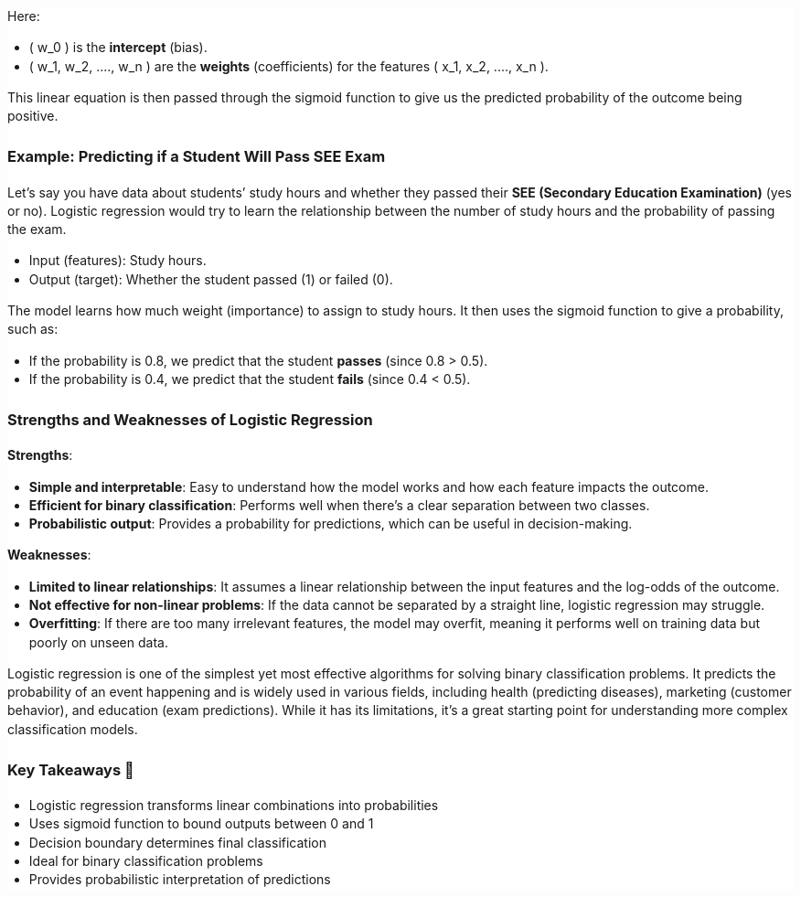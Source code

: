    Here:
   - \( w_0 \) is the **intercept** (bias).
   - \( w_1, w_2, ...., w_n \) are the **weights** (coefficients) for the features \( x_1, x_2, ...., x_n \).

   This linear equation is then passed through the sigmoid function to give us the predicted probability of the outcome being positive.

### Example: Predicting if a Student Will Pass SEE Exam

Let’s say you have data about students’ study hours and whether they passed their **SEE (Secondary Education Examination)** (yes or no). Logistic regression would try to learn the relationship between the number of study hours and the probability of passing the exam.

- Input (features): Study hours.
- Output (target): Whether the student passed (1) or failed (0).

The model learns how much weight (importance) to assign to study hours. It then uses the sigmoid function to give a probability, such as:
- If the probability is 0.8, we predict that the student **passes** (since 0.8 > 0.5).
- If the probability is 0.4, we predict that the student **fails** (since 0.4 < 0.5).

### Strengths and Weaknesses of Logistic Regression

**Strengths**:
- **Simple and interpretable**: Easy to understand how the model works and how each feature impacts the outcome.
- **Efficient for binary classification**: Performs well when there’s a clear separation between two classes.
- **Probabilistic output**: Provides a probability for predictions, which can be useful in decision-making.

**Weaknesses**:
- **Limited to linear relationships**: It assumes a linear relationship between the input features and the log-odds of the outcome.
- **Not effective for non-linear problems**: If the data cannot be separated by a straight line, logistic regression may struggle.
- **Overfitting**: If there are too many irrelevant features, the model may overfit, meaning it performs well on training data but poorly on unseen data.

Logistic regression is one of the simplest yet most effective algorithms for solving binary classification problems. It predicts the probability of an event happening and is widely used in various fields, including health (predicting diseases), marketing (customer behavior), and education (exam predictions). While it has its limitations, it’s a great starting point for understanding more complex classification models.

### Key Takeaways 🔑
- Logistic regression transforms linear combinations into probabilities
- Uses sigmoid function to bound outputs between 0 and 1
- Decision boundary determines final classification
- Ideal for binary classification problems
- Provides probabilistic interpretation of predictions


